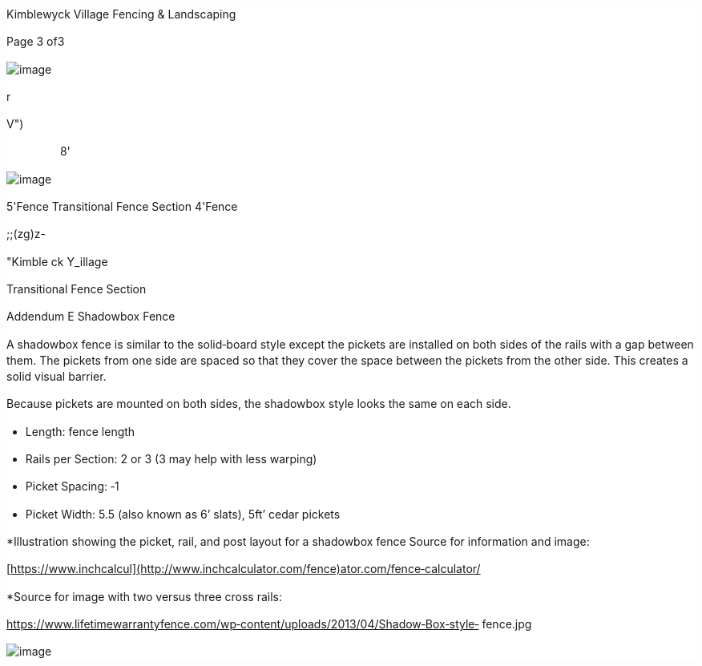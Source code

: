 Kimblewyck Village Fencing & Landscaping

Page 3 of3

  

![image](file:///C:/Users/salus/Documents/hoa-requirementspdf_files/Image_064.png)

r

V")

  

  

                 8'         

![image](file:///C:/Users/salus/Documents/hoa-requirementspdf_files/Image_065.png)

5'Fence Transitional Fence Section 4'Fence

  

;;(zg)z-

"Kimble ck Y_illage

Transitional Fence Section

Addendum E Shadowbox Fence

A shadowbox fence is similar to the solid‐board style except the pickets are installed on both sides of the rails with a gap between them. The pickets from one side are spaced so that they cover the space between the pickets from the other side. This creates a solid visual barrier.

Because pickets are mounted on both sides, the shadowbox style looks the same on each side.

- Length: fence length
    
- Rails per Section: 2 or 3 (3 may help with less warping)
    
- Picket Spacing: ‐1
    
- Picket Width: 5.5 (also known as 6’ slats), 5ft’ cedar pickets
    

  

*Illustration showing the picket, rail, and post layout for a shadowbox fence Source for information and image:

  

[https://www.inchcalcul](http://www.inchcalculator.com/fence)ator.com/fence‐calculator/

  

*Source for image with two versus three cross rails:

  

[https://](http://www.lifetimewarrantyfence.com/wp)www.lifetimewarrantyfence.com/wp‐content/uploads/2013/04/Shadow‐Box‐style‐ fence.jpg

![image](file:///C:/Users/salus/Documents/hoa-requirementspdf_files/Image_066.png)